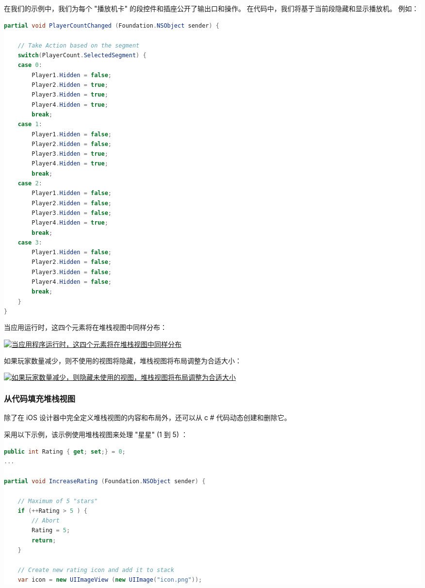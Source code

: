 在我们的示例中，我们为每个 "播放机卡" 的段控件和插座公开了输出口和操作。 在代码中，我们将基于当前段隐藏和显示播放机。 例如：

```csharp
partial void PlayerCountChanged (Foundation.NSObject sender) {

    // Take Action based on the segment
    switch(PlayerCount.SelectedSegment) {
    case 0:
        Player1.Hidden = false;
        Player2.Hidden = true;
        Player3.Hidden = true;
        Player4.Hidden = true;
        break;
    case 1:
        Player1.Hidden = false;
        Player2.Hidden = false;
        Player3.Hidden = true;
        Player4.Hidden = true;
        break;
    case 2:
        Player1.Hidden = false;
        Player2.Hidden = false;
        Player3.Hidden = false;
        Player4.Hidden = true;
        break;
    case 3:
        Player1.Hidden = false;
        Player2.Hidden = false;
        Player3.Hidden = false;
        Player4.Hidden = false;
        break;
    }
}
```

当应用运行时，这四个元素将在堆栈视图中同样分布：

[![当应用程序运行时，这四个元素将在堆栈视图中同样分布](stacked-views-images/layout06.png)](stacked-views-images/layout06.png#lightbox)

如果玩家数量减少，则不使用的视图将隐藏，堆栈视图将布局调整为合适大小：

[![如果玩家数量减少，则隐藏未使用的视图，堆栈视图将布局调整为合适大小](stacked-views-images/layout07.png)](stacked-views-images/layout07.png#lightbox)

<a name="Populate-a-Stack-View-from-Code"></a>

### <a name="populate-a-stack-view-from-code"></a>从代码填充堆栈视图

除了在 iOS 设计器中完全定义堆栈视图的内容和布局外，还可以从 c # 代码动态创建和删除它。

采用以下示例，该示例使用堆栈视图来处理 "星星" (1 到 5) ：

```csharp
public int Rating { get; set;} = 0;
...

partial void IncreaseRating (Foundation.NSObject sender) {

    // Maximum of 5 "stars"
    if (++Rating > 5 ) {
        // Abort
        Rating = 5;
        return;
    }

    // Create new rating icon and add it to stack
    var icon = new UIImageView (new UIImage("icon.png"));
```